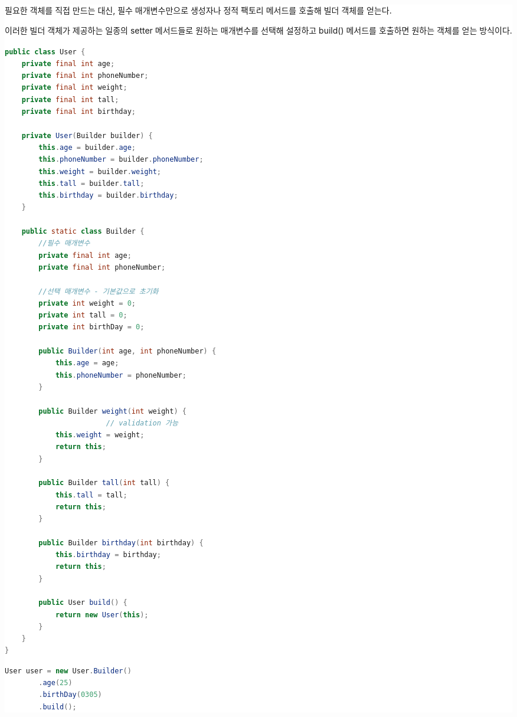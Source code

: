 필요한 객체를 직접 만드는 대신, 필수 매개변수만으로 생성자나 정적 팩토리 메서드를 호출해 빌더 객체를 얻는다.

이러한 빌더 객체가 제공하는 일종의 setter 메서드들로 원하는 매개변수를 선택해 설정하고 build() 메서드를 호출하면 원하는 객체를 얻는 방식이다.

```java
public class User {
    private final int age;
    private final int phoneNumber;
    private final int weight;
    private final int tall;
    private final int birthday;

    private User(Builder builder) {
        this.age = builder.age;
        this.phoneNumber = builder.phoneNumber;
        this.weight = builder.weight;
        this.tall = builder.tall;
        this.birthday = builder.birthday;
    }

    public static class Builder {
	    //필수 매개변수
        private final int age;
        private final int phoneNumber;
        
        //선택 매개변수 - 기본값으로 초기화
        private int weight = 0;
        private int tall = 0;
        private int birthDay = 0;
        
        public Builder(int age, int phoneNumber) {
            this.age = age;
            this.phoneNumber = phoneNumber;
        }

        public Builder weight(int weight) {
						// validation 가능
            this.weight = weight;
            return this;
        }

        public Builder tall(int tall) {
            this.tall = tall;
            return this;
        }

        public Builder birthday(int birthday) {
            this.birthday = birthday;
            return this;
        }

        public User build() {
            return new User(this);
        }
    }
}
```
```java
User user = new User.Builder()
		.age(25)
		.birthDay(0305)
		.build();
```
